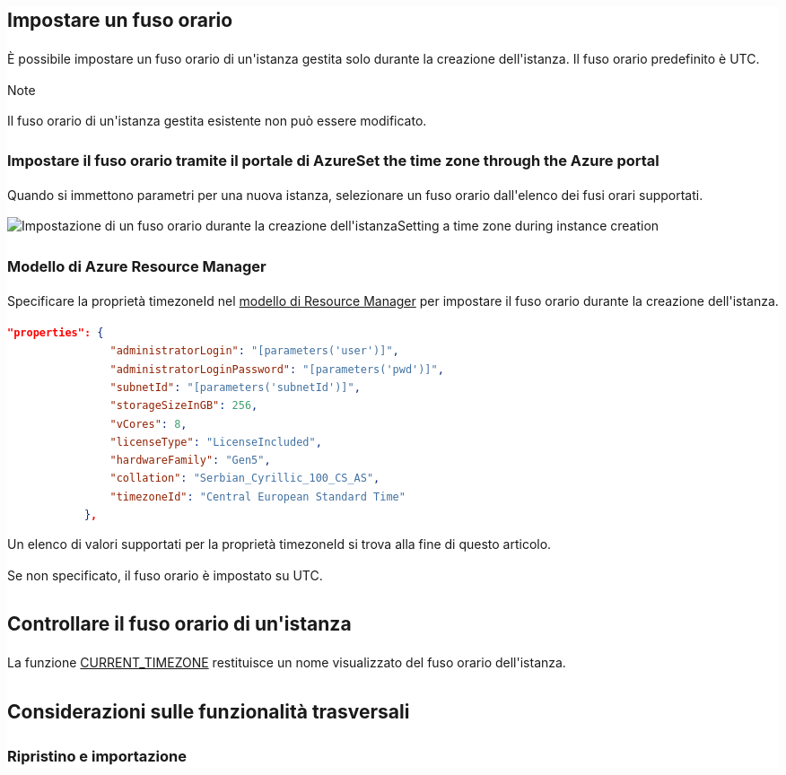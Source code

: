 ## <a name="set-a-time-zone"></a>Impostare un fuso orario

È possibile impostare un fuso orario di un'istanza gestita solo durante la creazione dell'istanza. Il fuso orario predefinito è UTC.

  >[!NOTE]
  > Il fuso orario di un'istanza gestita esistente non può essere modificato.

### <a name="set-the-time-zone-through-the-azure-portal"></a>Impostare il fuso orario tramite il portale di AzureSet the time zone through the Azure portal

Quando si immettono parametri per una nuova istanza, selezionare un fuso orario dall'elenco dei fusi orari supportati.
  
![Impostazione di un fuso orario durante la creazione dell'istanzaSetting a time zone during instance creation](media/sql-database-managed-instance-timezone/01-setting_timezone-during-instance-creation.png)

### <a name="azure-resource-manager-template"></a>Modello di Azure Resource Manager

Specificare la proprietà timezoneId nel [modello di Resource Manager](https://aka.ms/sql-mi-create-arm-posh) per impostare il fuso orario durante la creazione dell'istanza.

```json
"properties": {
                "administratorLogin": "[parameters('user')]",
                "administratorLoginPassword": "[parameters('pwd')]",
                "subnetId": "[parameters('subnetId')]",
                "storageSizeInGB": 256,
                "vCores": 8,
                "licenseType": "LicenseIncluded",
                "hardwareFamily": "Gen5",
                "collation": "Serbian_Cyrillic_100_CS_AS",
                "timezoneId": "Central European Standard Time"
            },

```

Un elenco di valori supportati per la proprietà timezoneId si trova alla fine di questo articolo.

Se non specificato, il fuso orario è impostato su UTC.

## <a name="check-the-time-zone-of-an-instance"></a>Controllare il fuso orario di un'istanza

La funzione [CURRENT_TIMEZONE](https://docs.microsoft.com/sql/t-sql/functions/current-timezone-transact-sql) restituisce un nome visualizzato del fuso orario dell'istanza.

## <a name="cross-feature-considerations"></a>Considerazioni sulle funzionalità trasversali

### <a name="restore-and-import"></a>Ripristino e importazione

